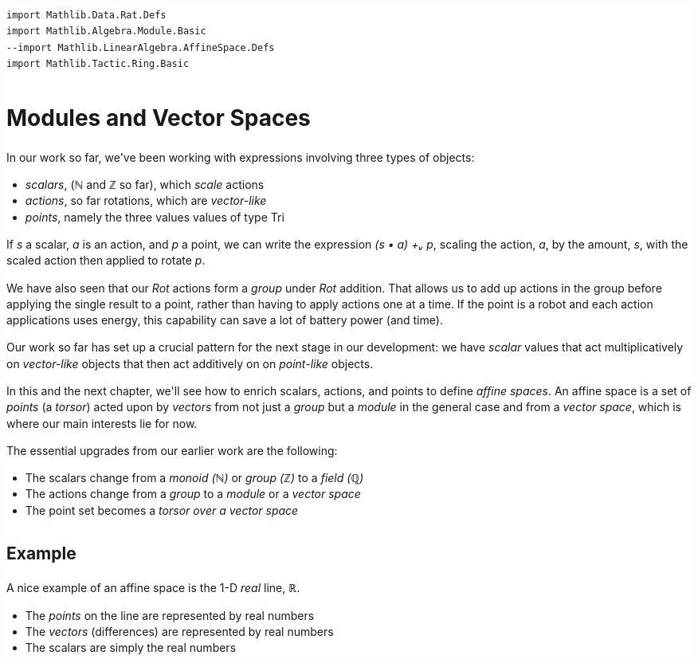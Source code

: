 ```lean
import Mathlib.Data.Rat.Defs
import Mathlib.Algebra.Module.Basic
--import Mathlib.LinearAlgebra.AffineSpace.Defs
import Mathlib.Tactic.Ring.Basic
```



# Modules and Vector Spaces

In our work so far, we've been working with expressions
involving three types of objects:

- *scalars*, (ℕ and ℤ so far), which *scale* actions
- *actions*, so far rotations, which are *vector-like*
- *points*, namely the three values values of type Tri

If *s* a scalar, *a* is an action, and *p* a point, we
can write the expression *(s • a) +ᵥ p*, scaling the
action, *a*, by the amount, *s*, with the scaled action
then applied to rotate *p*.

We have also seen that our *Rot* actions form a *group*
under *Rot* addition. That allows us to add up actions in
the group before applying the single result to a point,
rather than having to apply actions one at a time. If the
point is a robot and each action applications uses energy,
this capability can save a lot of battery power (and time).

Our work so far has set up a crucial pattern for the next
stage in our development: we have *scalar* values that act
multiplicatively on *vector-like* objects that then act
additively on on *point-like* objects.

In this and the next chapter, we'll see how to enrich
scalars, actions, and points to define *affine spaces*.
An affine space is a set of *points* (a *torsor*) acted upon
by *vectors* from not just a *group* but a *module* in the
general case and from a *vector space*, which is where our
main interests lie for now.

The essential upgrades from our earlier work are the following:

- The scalars change from a *monoid (ℕ)* or *group (ℤ)* to a *field (ℚ)*
- The actions change from a *group* to a *module* or a *vector space*
- The point set becomes a *torsor over a vector space*

## Example

A nice example of an affine space is the 1-D *real* line, ℝ.

- The *points* on the line are represented by real numbers
- The *vectors* (differences) are represented by real numbers
- The scalars are simply the real numbers

